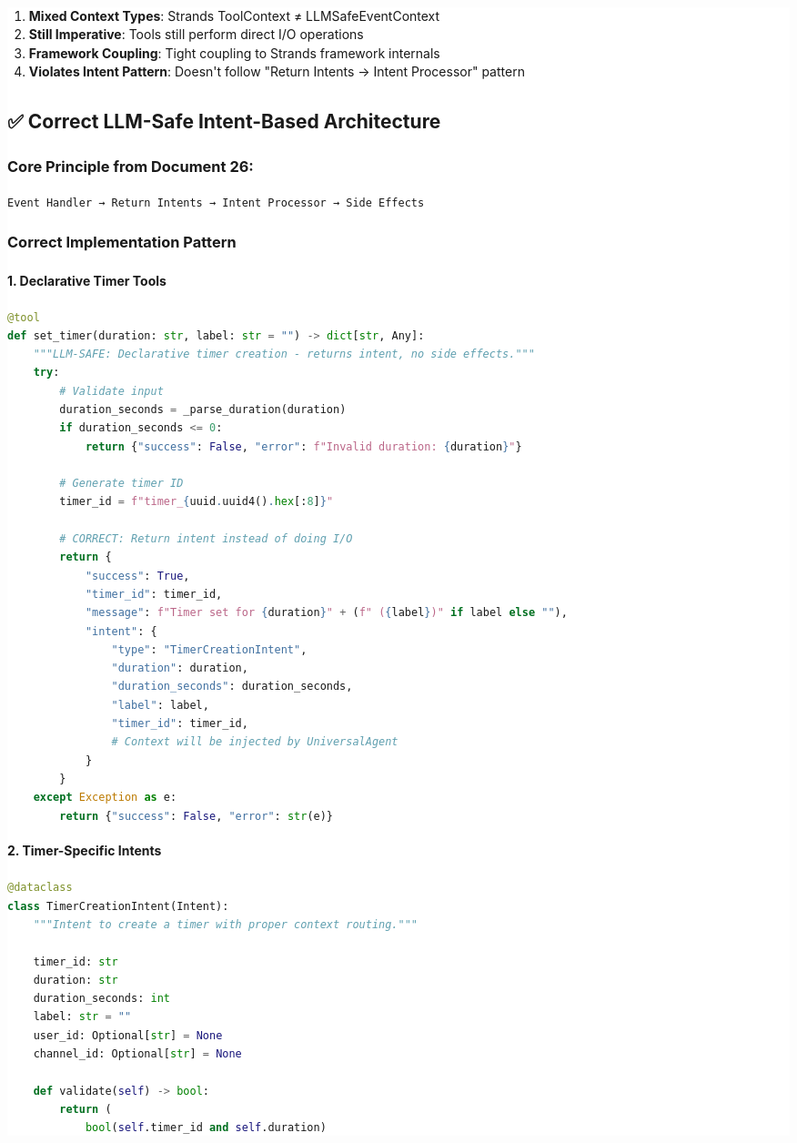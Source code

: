 1. **Mixed Context Types**: Strands ToolContext ≠ LLMSafeEventContext
2. **Still Imperative**: Tools still perform direct I/O operations
3. **Framework Coupling**: Tight coupling to Strands framework internals
4. **Violates Intent Pattern**: Doesn't follow "Return Intents → Intent Processor" pattern

## ✅ **Correct LLM-Safe Intent-Based Architecture**

### **Core Principle from Document 26:**

```
Event Handler → Return Intents → Intent Processor → Side Effects
```

### **Correct Implementation Pattern**

#### **1. Declarative Timer Tools**

```python
@tool
def set_timer(duration: str, label: str = "") -> dict[str, Any]:
    """LLM-SAFE: Declarative timer creation - returns intent, no side effects."""
    try:
        # Validate input
        duration_seconds = _parse_duration(duration)
        if duration_seconds <= 0:
            return {"success": False, "error": f"Invalid duration: {duration}"}

        # Generate timer ID
        timer_id = f"timer_{uuid.uuid4().hex[:8]}"

        # CORRECT: Return intent instead of doing I/O
        return {
            "success": True,
            "timer_id": timer_id,
            "message": f"Timer set for {duration}" + (f" ({label})" if label else ""),
            "intent": {
                "type": "TimerCreationIntent",
                "duration": duration,
                "duration_seconds": duration_seconds,
                "label": label,
                "timer_id": timer_id,
                # Context will be injected by UniversalAgent
            }
        }
    except Exception as e:
        return {"success": False, "error": str(e)}
```

#### **2. Timer-Specific Intents**

```python
@dataclass
class TimerCreationIntent(Intent):
    """Intent to create a timer with proper context routing."""

    timer_id: str
    duration: str
    duration_seconds: int
    label: str = ""
    user_id: Optional[str] = None
    channel_id: Optional[str] = None

    def validate(self) -> bool:
        return (
            bool(self.timer_id and self.duration)
```